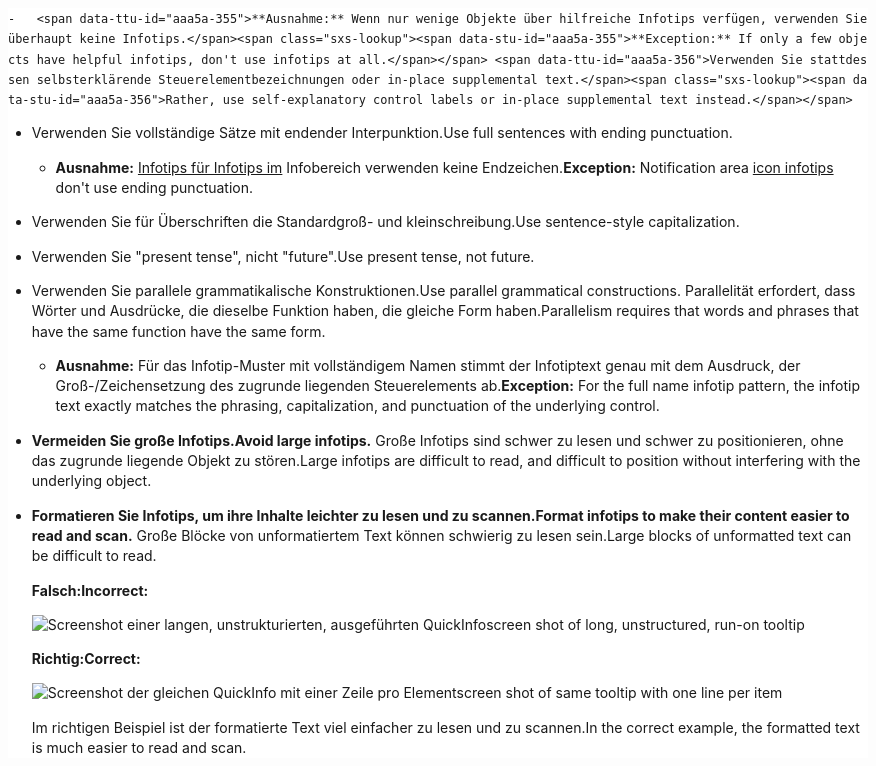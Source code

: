    -   <span data-ttu-id="aaa5a-355">**Ausnahme:** Wenn nur wenige Objekte über hilfreiche Infotips verfügen, verwenden Sie überhaupt keine Infotips.</span><span class="sxs-lookup"><span data-stu-id="aaa5a-355">**Exception:** If only a few objects have helpful infotips, don't use infotips at all.</span></span> <span data-ttu-id="aaa5a-356">Verwenden Sie stattdessen selbsterklärende Steuerelementbezeichnungen oder in-place supplemental text.</span><span class="sxs-lookup"><span data-stu-id="aaa5a-356">Rather, use self-explanatory control labels or in-place supplemental text instead.</span></span>
-   <span data-ttu-id="aaa5a-357">Verwenden Sie vollständige Sätze mit endender Interpunktion.</span><span class="sxs-lookup"><span data-stu-id="aaa5a-357">Use full sentences with ending punctuation.</span></span>
    -   <span data-ttu-id="aaa5a-358">**Ausnahme:** [Infotips für Infotips im](winenv-notification.md) Infobereich verwenden keine Endzeichen.</span><span class="sxs-lookup"><span data-stu-id="aaa5a-358">**Exception:** Notification area [icon infotips](winenv-notification.md) don't use ending punctuation.</span></span>
-   <span data-ttu-id="aaa5a-359">Verwenden Sie für Überschriften die Standardgroß- und kleinschreibung.</span><span class="sxs-lookup"><span data-stu-id="aaa5a-359">Use sentence-style capitalization.</span></span>
-   <span data-ttu-id="aaa5a-360">Verwenden Sie "present tense", nicht "future".</span><span class="sxs-lookup"><span data-stu-id="aaa5a-360">Use present tense, not future.</span></span>
-   <span data-ttu-id="aaa5a-361">Verwenden Sie parallele grammatikalische Konstruktionen.</span><span class="sxs-lookup"><span data-stu-id="aaa5a-361">Use parallel grammatical constructions.</span></span> <span data-ttu-id="aaa5a-362">Parallelität erfordert, dass Wörter und Ausdrücke, die dieselbe Funktion haben, die gleiche Form haben.</span><span class="sxs-lookup"><span data-stu-id="aaa5a-362">Parallelism requires that words and phrases that have the same function have the same form.</span></span>
    -   <span data-ttu-id="aaa5a-363">**Ausnahme:** Für das Infotip-Muster mit vollständigem Namen stimmt der Infotiptext genau mit dem Ausdruck, der Groß-/Zeichensetzung des zugrunde liegenden Steuerelements ab.</span><span class="sxs-lookup"><span data-stu-id="aaa5a-363">**Exception:** For the full name infotip pattern, the infotip text exactly matches the phrasing, capitalization, and punctuation of the underlying control.</span></span>
-   <span data-ttu-id="aaa5a-364">**Vermeiden Sie große Infotips.**</span><span class="sxs-lookup"><span data-stu-id="aaa5a-364">**Avoid large infotips.**</span></span> <span data-ttu-id="aaa5a-365">Große Infotips sind schwer zu lesen und schwer zu positionieren, ohne das zugrunde liegende Objekt zu stören.</span><span class="sxs-lookup"><span data-stu-id="aaa5a-365">Large infotips are difficult to read, and difficult to position without interfering with the underlying object.</span></span>
-   <span data-ttu-id="aaa5a-366">**Formatieren Sie Infotips, um ihre Inhalte leichter zu lesen und zu scannen.**</span><span class="sxs-lookup"><span data-stu-id="aaa5a-366">**Format infotips to make their content easier to read and scan.**</span></span> <span data-ttu-id="aaa5a-367">Große Blöcke von unformatiertem Text können schwierig zu lesen sein.</span><span class="sxs-lookup"><span data-stu-id="aaa5a-367">Large blocks of unformatted text can be difficult to read.</span></span>

    <span data-ttu-id="aaa5a-368">**Falsch:**</span><span class="sxs-lookup"><span data-stu-id="aaa5a-368">**Incorrect:**</span></span>

    ![<span data-ttu-id="aaa5a-369">Screenshot einer langen, unstrukturierten, ausgeführten QuickInfo</span><span class="sxs-lookup"><span data-stu-id="aaa5a-369">screen shot of long, unstructured, run-on tooltip</span></span> ](images/ctrl-tooltips-and-infotips-image34.png)

    <span data-ttu-id="aaa5a-370">**Richtig:**</span><span class="sxs-lookup"><span data-stu-id="aaa5a-370">**Correct:**</span></span>

    ![<span data-ttu-id="aaa5a-371">Screenshot der gleichen QuickInfo mit einer Zeile pro Element</span><span class="sxs-lookup"><span data-stu-id="aaa5a-371">screen shot of same tooltip with one line per item</span></span> ](images/ctrl-tooltips-and-infotips-image35.png)

    <span data-ttu-id="aaa5a-372">Im richtigen Beispiel ist der formatierte Text viel einfacher zu lesen und zu scannen.</span><span class="sxs-lookup"><span data-stu-id="aaa5a-372">In the correct example, the formatted text is much easier to read and scan.</span></span>
